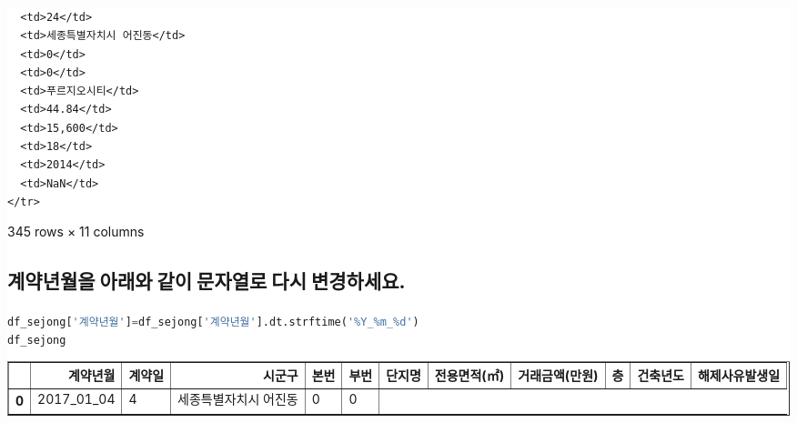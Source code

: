       <td>24</td>
      <td>세종특별자치시 어진동</td>
      <td>0</td>
      <td>0</td>
      <td>푸르지오시티</td>
      <td>44.84</td>
      <td>15,600</td>
      <td>18</td>
      <td>2014</td>
      <td>NaN</td>
    </tr>
  </tbody>
</table>
<p>345 rows × 11 columns</p>
</div>



## 계약년월을 아래와 같이 문자열로 다시 변경하세요. 


```python
df_sejong['계약년월']=df_sejong['계약년월'].dt.strftime('%Y_%m_%d')
df_sejong
```




<div>
<style scoped>
    .dataframe tbody tr th:only-of-type {
        vertical-align: middle;
    }

    .dataframe tbody tr th {
        vertical-align: top;
    }

    .dataframe thead th {
        text-align: right;
    }
</style>
<table border="1" class="dataframe">
  <thead>
    <tr style="text-align: right;">
      <th></th>
      <th>계약년월</th>
      <th>계약일</th>
      <th>시군구</th>
      <th>본번</th>
      <th>부번</th>
      <th>단지명</th>
      <th>전용면적(㎡)</th>
      <th>거래금액(만원)</th>
      <th>층</th>
      <th>건축년도</th>
      <th>해제사유발생일</th>
    </tr>
  </thead>
  <tbody>
    <tr>
      <th>0</th>
      <td>2017_01_04</td>
      <td>4</td>
      <td>세종특별자치시 어진동</td>
      <td>0</td>
      <td>0</td>